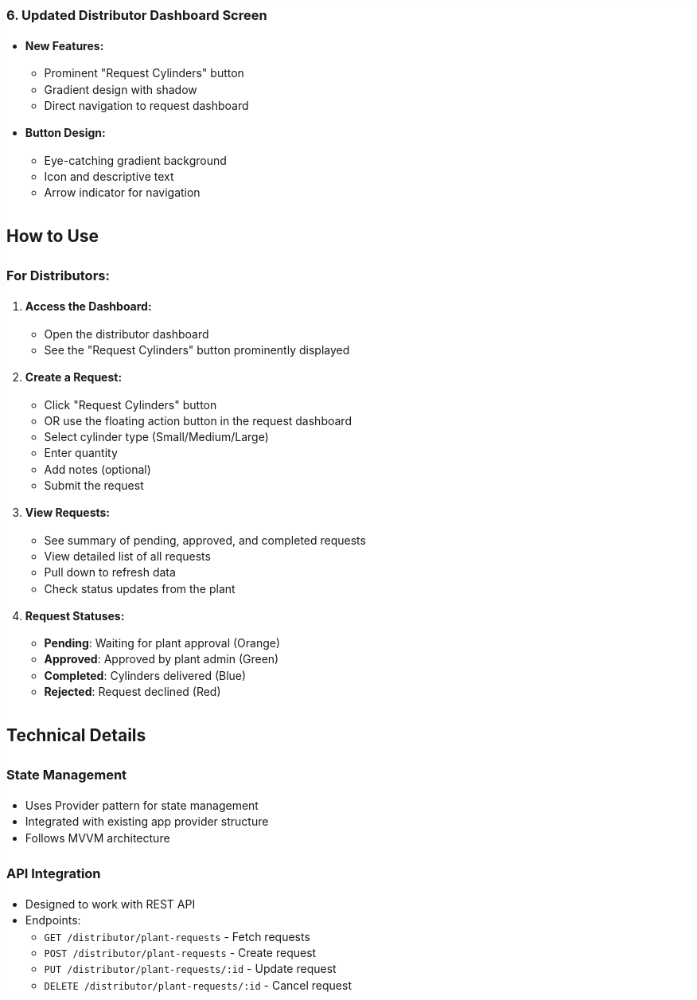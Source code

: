 ### 6. Updated Distributor Dashboard Screen
- **New Features:**
  - Prominent "Request Cylinders" button
  - Gradient design with shadow
  - Direct navigation to request dashboard
  
- **Button Design:**
  - Eye-catching gradient background
  - Icon and descriptive text
  - Arrow indicator for navigation

## How to Use

### For Distributors:

1. **Access the Dashboard:**
   - Open the distributor dashboard
   - See the "Request Cylinders" button prominently displayed

2. **Create a Request:**
   - Click "Request Cylinders" button
   - OR use the floating action button in the request dashboard
   - Select cylinder type (Small/Medium/Large)
   - Enter quantity
   - Add notes (optional)
   - Submit the request

3. **View Requests:**
   - See summary of pending, approved, and completed requests
   - View detailed list of all requests
   - Pull down to refresh data
   - Check status updates from the plant

4. **Request Statuses:**
   - **Pending**: Waiting for plant approval (Orange)
   - **Approved**: Approved by plant admin (Green)
   - **Completed**: Cylinders delivered (Blue)
   - **Rejected**: Request declined (Red)

## Technical Details

### State Management
- Uses Provider pattern for state management
- Integrated with existing app provider structure
- Follows MVVM architecture

### API Integration
- Designed to work with REST API
- Endpoints:
  - `GET /distributor/plant-requests` - Fetch requests
  - `POST /distributor/plant-requests` - Create request
  - `PUT /distributor/plant-requests/:id` - Update request
  - `DELETE /distributor/plant-requests/:id` - Cancel request
